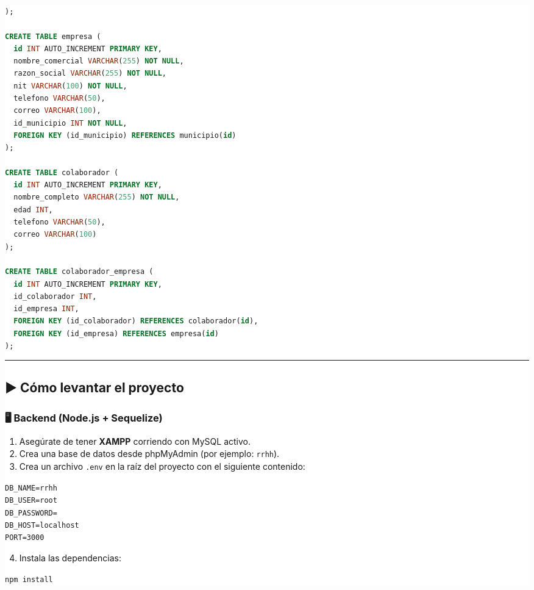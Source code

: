 ```sql
);

CREATE TABLE empresa (
  id INT AUTO_INCREMENT PRIMARY KEY,
  nombre_comercial VARCHAR(255) NOT NULL,
  razon_social VARCHAR(255) NOT NULL,
  nit VARCHAR(100) NOT NULL,
  telefono VARCHAR(50),
  correo VARCHAR(100),
  id_municipio INT NOT NULL,
  FOREIGN KEY (id_municipio) REFERENCES municipio(id)
);

CREATE TABLE colaborador (
  id INT AUTO_INCREMENT PRIMARY KEY,
  nombre_completo VARCHAR(255) NOT NULL,
  edad INT,
  telefono VARCHAR(50),
  correo VARCHAR(100)
);

CREATE TABLE colaborador_empresa (
  id INT AUTO_INCREMENT PRIMARY KEY,
  id_colaborador INT,
  id_empresa INT,
  FOREIGN KEY (id_colaborador) REFERENCES colaborador(id),
  FOREIGN KEY (id_empresa) REFERENCES empresa(id)
);
```

---

## ▶️ Cómo levantar el proyecto

### 🖥 Backend (Node.js + Sequelize)

1. Asegúrate de tener **XAMPP** corriendo con MySQL activo.
2. Crea una base de datos desde phpMyAdmin (por ejemplo: `rrhh`).
3. Crea un archivo `.env` en la raíz del proyecto con el siguiente contenido:

```
DB_NAME=rrhh
DB_USER=root
DB_PASSWORD=
DB_HOST=localhost
PORT=3000
```

4. Instala las dependencias:
```bash
npm install
```
